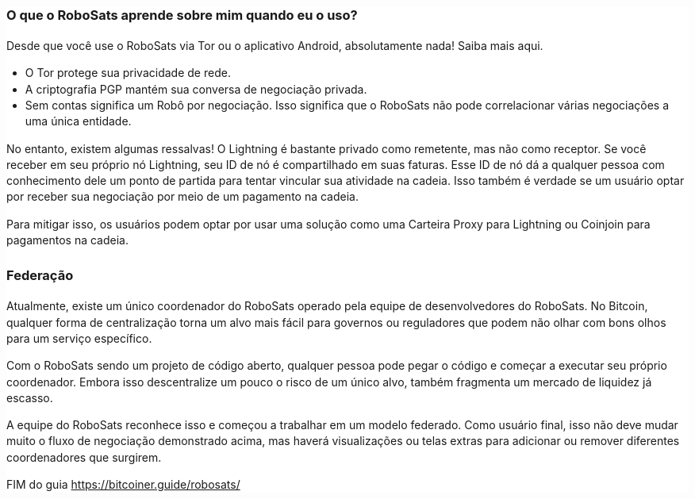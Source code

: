 ### O que o RoboSats aprende sobre mim quando eu o uso?

Desde que você use o RoboSats via Tor ou o aplicativo Android, absolutamente nada! Saiba mais aqui.

- O Tor protege sua privacidade de rede.
- A criptografia PGP mantém sua conversa de negociação privada.
- Sem contas significa um Robô por negociação. Isso significa que o RoboSats não pode correlacionar várias negociações a uma única entidade.

No entanto, existem algumas ressalvas! O Lightning é bastante privado como remetente, mas não como receptor. Se você receber em seu próprio nó Lightning, seu ID de nó é compartilhado em suas faturas. Esse ID de nó dá a qualquer pessoa com conhecimento dele um ponto de partida para tentar vincular sua atividade na cadeia. Isso também é verdade se um usuário optar por receber sua negociação por meio de um pagamento na cadeia.

Para mitigar isso, os usuários podem optar por usar uma solução como uma Carteira Proxy para Lightning ou Coinjoin para pagamentos na cadeia.

### Federação

Atualmente, existe um único coordenador do RoboSats operado pela equipe de desenvolvedores do RoboSats. No Bitcoin, qualquer forma de centralização torna um alvo mais fácil para governos ou reguladores que podem não olhar com bons olhos para um serviço específico.

Com o RoboSats sendo um projeto de código aberto, qualquer pessoa pode pegar o código e começar a executar seu próprio coordenador. Embora isso descentralize um pouco o risco de um único alvo, também fragmenta um mercado de liquidez já escasso.

A equipe do RoboSats reconhece isso e começou a trabalhar em um modelo federado. Como usuário final, isso não deve mudar muito o fluxo de negociação demonstrado acima, mas haverá visualizações ou telas extras para adicionar ou remover diferentes coordenadores que surgirem.

FIM do guia
https://bitcoiner.guide/robosats/
